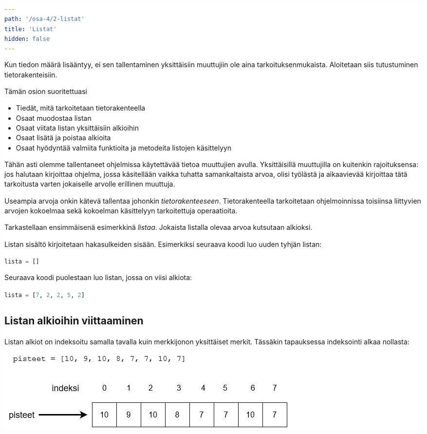 ```yaml
---
path: '/osa-4/2-listat'
title: 'Listat'
hidden: false
---
```



<text-box variant='learningObjectives' name='Oppimistavoitteet'>

Kun tiedon määrä lisääntyy, ei sen tallentaminen yksittäisiin muuttujiin ole aina tarkoituksenmukaista. Aloitetaan siis tutustuminen tietorakenteisiin.

Tämän osion suoritettuasi

- Tiedät, mitä tarkoitetaan tietorakenteella
- Osaat muodostaa listan
- Osaat viitata listan yksittäisiin alkioihin
- Osaat lisätä ja poistaa alkioita
- Osaat hyödyntää valmiita funktioita ja metodeita listojen käsittelyyn

</text-box>

Tähän asti olemme tallentaneet ohjelmissa käytettävää tietoa muuttujien avulla. Yksittäisillä muuttujilla on kuitenkin rajoituksensa: jos halutaan kirjoittaa ohjelma, jossa käsitellään vaikka tuhatta samankaltaista arvoa, olisi työlästä ja aikaavievää kirjoittaa tätä tarkoitusta varten jokaiselle arvolle erillinen muuttuja.

Useampia arvoja onkin kätevä tallentaa johonkin _tietorakenteeseen_. Tietorakenteella tarkoitetaan ohjelmoinnissa toisiinsa liittyvien arvojen kokoelmaa sekä kokoelman käsittelyyn tarkoitettuja operaatioita.

Tarkastellaan ensimmäisenä esimerkkinä _listaa_. Jokaista listalla olevaa arvoa kutsutaan alkioksi.

Listan sisältö kirjoitetaan hakasulkeiden sisään. Esimerkiksi seuraava koodi luo uuden tyhjän listan:

```python
lista = []
```

Seuraava koodi puolestaan luo listan, jossa on viisi alkiota:

```python
lista = [7, 2, 2, 5, 2]
```

## Listan alkioihin viittaaminen

Listan alkiot on indeksoitu samalla tavalla kuin merkkijonon yksittäiset merkit. Tässäkin tapauksessa indeksointi alkaa nollasta:

<img src="4_2_1.png" alt="Lista indeksoidaan nollasta alkaen">
